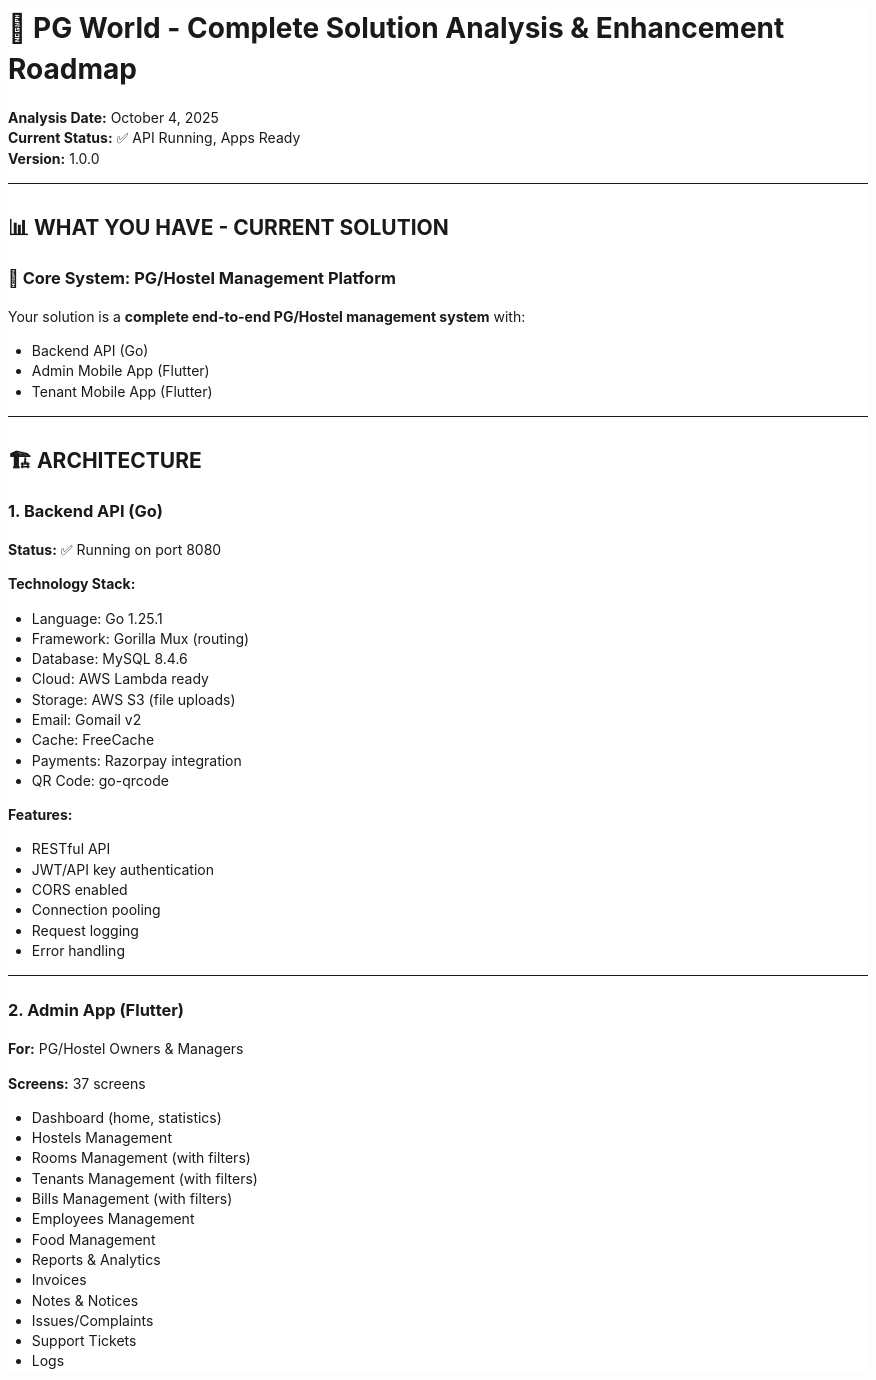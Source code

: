 # 🏢 PG World - Complete Solution Analysis & Enhancement Roadmap

**Analysis Date:** October 4, 2025  
**Current Status:** ✅ API Running, Apps Ready  
**Version:** 1.0.0

---

## 📊 WHAT YOU HAVE - CURRENT SOLUTION

### 🎯 **Core System: PG/Hostel Management Platform**

Your solution is a **complete end-to-end PG/Hostel management system** with:
- Backend API (Go)
- Admin Mobile App (Flutter) 
- Tenant Mobile App (Flutter)

---

## 🏗️ ARCHITECTURE

### **1. Backend API (Go)**
**Status:** ✅ Running on port 8080

**Technology Stack:**
- Language: Go 1.25.1
- Framework: Gorilla Mux (routing)
- Database: MySQL 8.4.6
- Cloud: AWS Lambda ready
- Storage: AWS S3 (file uploads)
- Email: Gomail v2
- Cache: FreeCache
- Payments: Razorpay integration
- QR Code: go-qrcode

**Features:**
- RESTful API
- JWT/API key authentication
- CORS enabled
- Connection pooling
- Request logging
- Error handling

---

### **2. Admin App (Flutter)**
**For:** PG/Hostel Owners & Managers

**Screens:** 37 screens
- Dashboard (home, statistics)
- Hostels Management
- Rooms Management (with filters)
- Tenants Management (with filters)
- Bills Management (with filters)
- Employees Management
- Food Management
- Reports & Analytics
- Invoices
- Notes & Notices
- Issues/Complaints
- Support Tickets
- Logs
